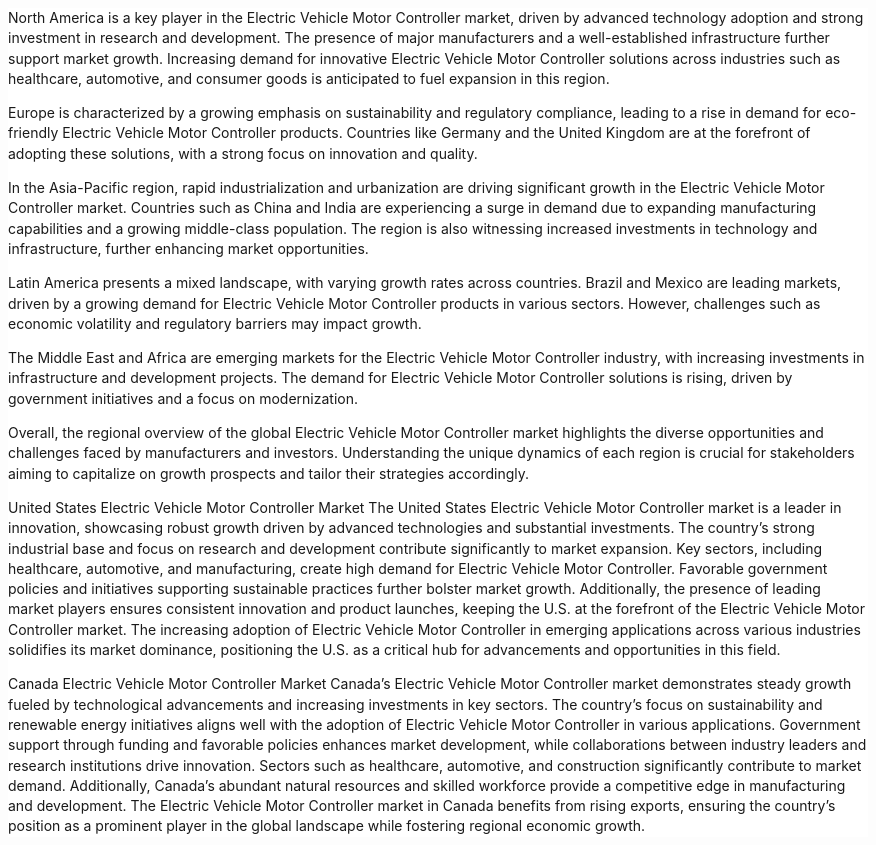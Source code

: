 North America is a key player in the Electric Vehicle Motor Controller market, driven by advanced technology adoption and strong investment in research and development. The presence of major manufacturers and a well-established infrastructure further support market growth. Increasing demand for innovative Electric Vehicle Motor Controller solutions across industries such as healthcare, automotive, and consumer goods is anticipated to fuel expansion in this region.

Europe is characterized by a growing emphasis on sustainability and regulatory compliance, leading to a rise in demand for eco-friendly Electric Vehicle Motor Controller products. Countries like Germany and the United Kingdom are at the forefront of adopting these solutions, with a strong focus on innovation and quality.

In the Asia-Pacific region, rapid industrialization and urbanization are driving significant growth in the Electric Vehicle Motor Controller market. Countries such as China and India are experiencing a surge in demand due to expanding manufacturing capabilities and a growing middle-class population. The region is also witnessing increased investments in technology and infrastructure, further enhancing market opportunities.

Latin America presents a mixed landscape, with varying growth rates across countries. Brazil and Mexico are leading markets, driven by a growing demand for Electric Vehicle Motor Controller products in various sectors. However, challenges such as economic volatility and regulatory barriers may impact growth.

The Middle East and Africa are emerging markets for the Electric Vehicle Motor Controller industry, with increasing investments in infrastructure and development projects. The demand for Electric Vehicle Motor Controller solutions is rising, driven by government initiatives and a focus on modernization.

Overall, the regional overview of the global Electric Vehicle Motor Controller market highlights the diverse opportunities and challenges faced by manufacturers and investors. Understanding the unique dynamics of each region is crucial for stakeholders aiming to capitalize on growth prospects and tailor their strategies accordingly.

United States Electric Vehicle Motor Controller Market
The United States Electric Vehicle Motor Controller market is a leader in innovation, showcasing robust growth driven by advanced technologies and substantial investments. The country’s strong industrial base and focus on research and development contribute significantly to market expansion. Key sectors, including healthcare, automotive, and manufacturing, create high demand for Electric Vehicle Motor Controller. Favorable government policies and initiatives supporting sustainable practices further bolster market growth. Additionally, the presence of leading market players ensures consistent innovation and product launches, keeping the U.S. at the forefront of the Electric Vehicle Motor Controller market. The increasing adoption of Electric Vehicle Motor Controller in emerging applications across various industries solidifies its market dominance, positioning the U.S. as a critical hub for advancements and opportunities in this field.

Canada Electric Vehicle Motor Controller Market
Canada’s Electric Vehicle Motor Controller market demonstrates steady growth fueled by technological advancements and increasing investments in key sectors. The country’s focus on sustainability and renewable energy initiatives aligns well with the adoption of Electric Vehicle Motor Controller in various applications. Government support through funding and favorable policies enhances market development, while collaborations between industry leaders and research institutions drive innovation. Sectors such as healthcare, automotive, and construction significantly contribute to market demand. Additionally, Canada’s abundant natural resources and skilled workforce provide a competitive edge in manufacturing and development. The Electric Vehicle Motor Controller market in Canada benefits from rising exports, ensuring the country’s position as a prominent player in the global landscape while fostering regional economic growth.
